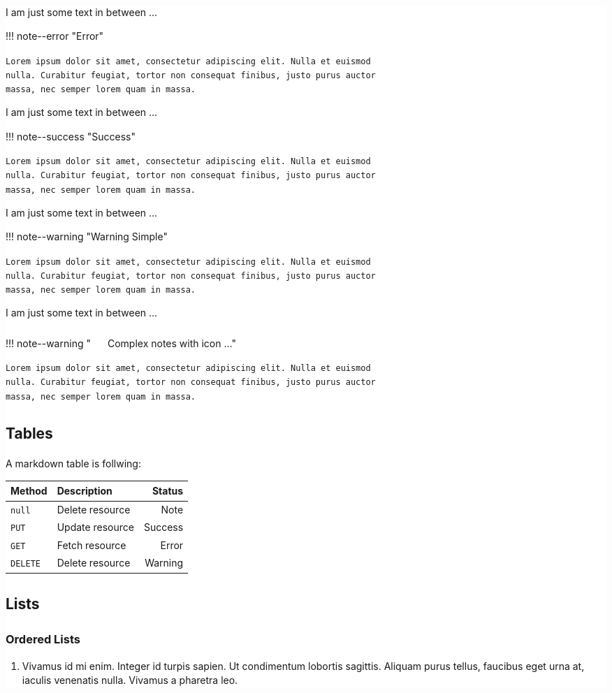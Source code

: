 I am just some text in between …

!!! note--error "Error"

    Lorem ipsum dolor sit amet, consectetur adipiscing elit. Nulla et euismod
    nulla. Curabitur feugiat, tortor non consequat finibus, justo purus auctor
    massa, nec semper lorem quam in massa.

I am just some text in between …

!!! note--success "Success"

    Lorem ipsum dolor sit amet, consectetur adipiscing elit. Nulla et euismod
    nulla. Curabitur feugiat, tortor non consequat finibus, justo purus auctor
    massa, nec semper lorem quam in massa.

I am just some text in between …

!!! note--warning "Warning Simple"

    Lorem ipsum dolor sit amet, consectetur adipiscing elit. Nulla et euismod
    nulla. Curabitur feugiat, tortor non consequat finibus, justo purus auctor
    massa, nec semper lorem quam in massa.

I am just some text in between …

!!! note--warning "<span class='flex margin-bottom-xs color-warning' aria-hidden='true'><svg width='24' height='24' fill='none' stroke='currentColor' stroke-width='1.5' stroke-linecap='round' stroke-linejoin='round'><use xlink:href='/assets/img/feather-sprite.svg#alert-triangle'/></svg><span class="margin-left-sm">Complex notes with icon …</span></span>"

    Lorem ipsum dolor sit amet, consectetur adipiscing elit. Nulla et euismod
    nulla. Curabitur feugiat, tortor non consequat finibus, justo purus auctor
    massa, nec semper lorem quam in massa.

## Tables

A markdown table is follwing:

| **Method**  | **Description** | **Status** |
| :---------- | :-------------- | ---------: |
| `null`    | Delete resource | <span class="badge badge--note text-sm">Note</span> |
| `PUT`       | Update resource | <span class="badge badge--success text-sm">Success</span> |
| `GET`       | Fetch resource  | <span class="badge badge--error text-sm">Error</span> |
| `DELETE`    | Delete resource | <span class="badge badge--warning text-sm">Warning</span> |


## Lists

### Ordered Lists

1.  Vivamus id mi enim. Integer id turpis sapien. Ut condimentum lobortis
    sagittis. Aliquam purus tellus, faucibus eget urna at, iaculis venenatis
    nulla. Vivamus a pharetra leo.
